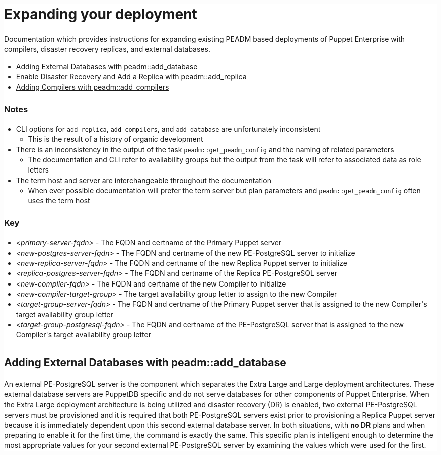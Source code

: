 # Expanding your deployment

Documentation which provides instructions for expanding existing PEADM based deployments of Puppet Enterprise with compilers, disaster recovery replicas, and external databases.

- [Adding External Databases with peadm::add_database](#adding-external-databases-with-peadmadd_database)
- [Enable Disaster Recovery and Add a Replica with peadm::add_replica](#enable-disaster-recovery-and-add-a-replica-with-peadmadd_replica)
- [Adding Compilers with peadm::add_compilers](#adding-compilers-with-peadmadd_compilers)

### Notes

- CLI options for `add_replica`, `add_compilers`, and `add_database` are unfortunately inconsistent
  - This is the result of a history of organic development
- There is an inconsistency in the output of the task `peadm::get_peadm_config` and the naming of related parameters
  - The documentation and CLI refer to availability groups but the output from the task will refer to associated data as role letters
- The term host and server are interchangeable throughout the documentation
  - When ever possible documentation will prefer the term server but plan parameters and `peadm::get_peadm_config` often uses the term host

### Key

- _\<primary-server-fqdn\>_ - The FQDN and certname of the Primary Puppet server
- _\<new-postgres-server-fqdn\>_ - The FQDN and certname of the new PE-PostgreSQL server to initialize
- _\<new-replica-server-fqdn\>_ - The FQDN and certname of the new Replica Puppet server to initialize
- _\<replica-postgres-server-fqdn\>_ - The FQDN and certname of the Replica PE-PostgreSQL server
- _\<new-compiler-fqdn\>_ - The FQDN and certname of the new Compiler to initialize
- _\<new-compiler-target-group\>_ - The target availability group letter to assign to the new Compiler
- _\<target-group-server-fqdn\>_ - The FQDN and certname of the Primary Puppet server that is assigned to the new Compiler's target availability group letter
- _\<target-group-postgresql-fqdn\>_ - The FQDN and certname of the PE-PostgreSQL server that is assigned to the new Compiler's target availability group letter

## Adding External Databases with peadm::add_database

An external PE-PostgreSQL server is the component which separates the Extra Large and Large deployment architectures. These external database servers are PuppetDB specific and do not serve databases for other components of Puppet Enterprise. When the Extra Large deployment architecture is being utilized and disaster recovery (DR) is enabled, two external PE-PostgreSQL servers must be provisioned and it is required that both PE-PostgreSQL servers exist prior to provisioning a Replica Puppet server because it is immediately dependent upon this second external database server. In both situations, with **no DR** plans and when preparing to enable it for the first time, the command is exactly the same. This specific plan is intelligent enough to determine the most appropriate values for your second external PE-PostgreSQL server by examining the values which were used for the first.

